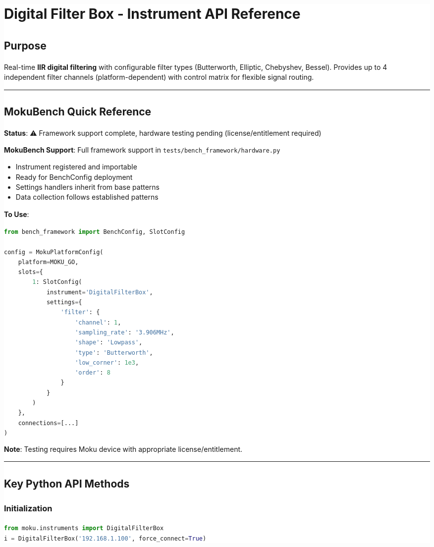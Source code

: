 # Digital Filter Box - Instrument API Reference

## Purpose
Real-time **IIR digital filtering** with configurable filter types (Butterworth, Elliptic, Chebyshev, Bessel). Provides up to 4 independent filter channels (platform-dependent) with control matrix for flexible signal routing.

---

## MokuBench Quick Reference

**Status**: ⚠️ Framework support complete, hardware testing pending (license/entitlement required)

**MokuBench Support**: Full framework support in `tests/bench_framework/hardware.py`
- Instrument registered and importable
- Ready for BenchConfig deployment
- Settings handlers inherit from base patterns
- Data collection follows established patterns

**To Use**:
```python
from bench_framework import BenchConfig, SlotConfig

config = MokuPlatformConfig(
    platform=MOKU_GO,
    slots={
        1: SlotConfig(
            instrument='DigitalFilterBox',
            settings={
                'filter': {
                    'channel': 1,
                    'sampling_rate': '3.906MHz',
                    'shape': 'Lowpass',
                    'type': 'Butterworth',
                    'low_corner': 1e3,
                    'order': 8
                }
            }
        )
    },
    connections=[...]
)
```

**Note**: Testing requires Moku device with appropriate license/entitlement.

---

## Key Python API Methods

### Initialization
```python
from moku.instruments import DigitalFilterBox
i = DigitalFilterBox('192.168.1.100', force_connect=True)
```
